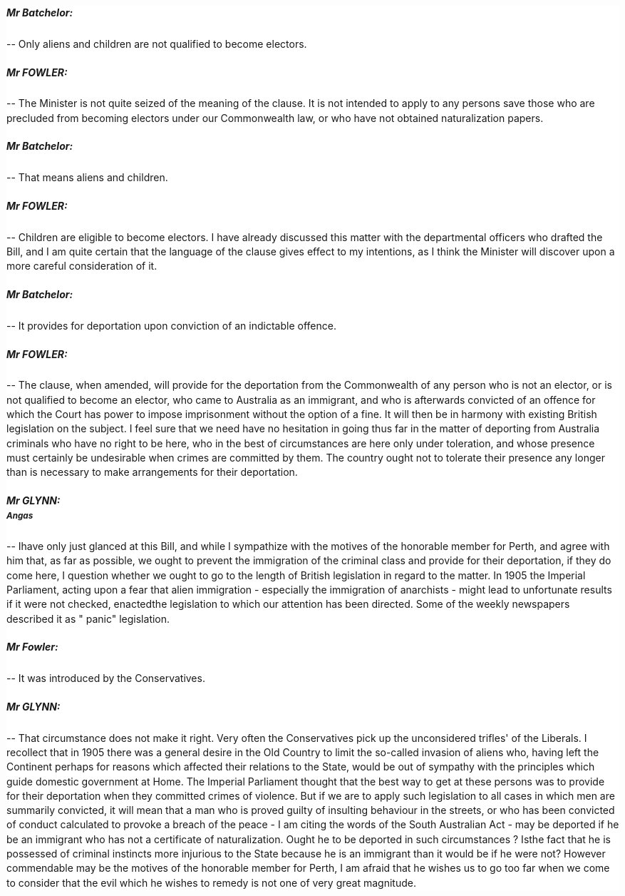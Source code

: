 ##### Mr Batchelor:

-- Only aliens and children are not qualified to become electors. 

##### Mr FOWLER:

-- The Minister is not quite seized of the meaning of the clause. It is not intended to apply to any persons save those who are precluded from becoming electors under our Commonwealth law, or who have not obtained naturalization papers. 

##### Mr Batchelor:

-- That means aliens and children. 

##### Mr FOWLER:

-- Children are eligible to become electors. I have already discussed this matter with the departmental officers who drafted the Bill, and I am quite certain that the language of the clause gives effect to my intentions, as I think the Minister will discover upon a more careful consideration of it. 

##### Mr Batchelor:

-- It provides for deportation upon conviction of an indictable offence. 

##### Mr FOWLER:

-- The clause, when amended, will provide for the deportation from the Commonwealth of any person who is not an elector, or is not qualified to become an elector, who came to Australia as an immigrant, and who is afterwards convicted of an offence for which the Court has power to impose imprisonment without the option of a fine. It will then be in harmony with existing British legislation on the subject. I feel sure that we need have no hesitation in going thus far in the matter of deporting from Australia criminals who have no right to be here, who in the best of circumstances are here only under toleration, and whose presence must certainly be undesirable when crimes are committed by them. The country ought not to tolerate their presence any longer than is necessary to make arrangements for their deportation. 

##### Mr GLYNN:<br><small class="text-muted">Angas</small>

-- Ihave only just glanced at this Bill, and while I sympathize with the motives of the honorable member for Perth, and agree with him that, as far as possible, we ought to prevent the immigration of the criminal class and provide for their deportation, if they do come here, I question whether we ought to go to the length of British legislation in regard to the matter. In 1905 the Imperial Parliament, acting upon a fear that alien immigration - especially the immigration of anarchists - might lead to unfortunate results if it were not checked, enactedthe legislation to which our attention has been directed. Some of the weekly newspapers described it as " panic" legislation. 

##### Mr Fowler:

--  It was introduced by the Conservatives. 

##### Mr GLYNN:

-- That circumstance does not make it right. Very often the Conservatives pick up the unconsidered trifles' of the Liberals. I recollect that in 1905 there was a general desire in the Old Country to limit the so-called invasion of aliens who, having left the Continent perhaps for reasons which affected their relations to the State, would be out of sympathy with the principles which guide domestic government at Home. The Imperial Parliament thought that the best way to get at these persons was to provide for their deportation when they committed crimes of violence. But if we are to apply such legislation to all cases in which men are summarily convicted, it will mean that a man who is proved guilty of insulting behaviour in the streets, or who has been convicted of conduct calculated to provoke a breach of the peace - I am citing the words of the South Australian Act - may be deported if he be an immigrant who has not a certificate of naturalization. Ought he to be deported in such circumstances ? Isthe fact that he is possessed of criminal instincts more injurious to the State because he is an immigrant than it would be if he were not? However commendable may be the motives of the honorable member for Perth, I am afraid that he wishes us to go too far when we come to consider that the evil which he wishes to remedy is not one of very great magnitude. 
